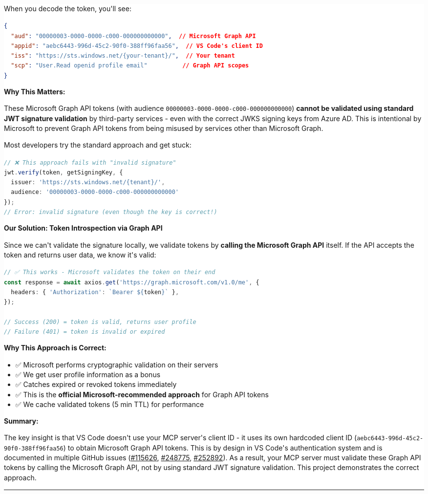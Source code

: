 When you decode the token, you'll see:
```json
{
  "aud": "00000003-0000-0000-c000-000000000000",  // Microsoft Graph API
  "appid": "aebc6443-996d-45c2-90f0-388ff96faa56",  // VS Code's client ID
  "iss": "https://sts.windows.net/{your-tenant}/",  // Your tenant
  "scp": "User.Read openid profile email"          // Graph API scopes
}
```

**Why This Matters:**



These Microsoft Graph API tokens (with audience `00000003-0000-0000-c000-000000000000`) **cannot be validated using standard JWT signature validation** by third-party services - even with the correct JWKS signing keys from Azure AD. This is intentional by Microsoft to prevent Graph API tokens from being misused by services other than Microsoft Graph.

Most developers try the standard approach and get stuck:
```typescript
// ❌ This approach fails with "invalid signature"
jwt.verify(token, getSigningKey, {
  issuer: 'https://sts.windows.net/{tenant}/',
  audience: '00000003-0000-0000-c000-000000000000'
});
// Error: invalid signature (even though the key is correct!)
```

**Our Solution: Token Introspection via Graph API**

Since we can't validate the signature locally, we validate tokens by **calling the Microsoft Graph API** itself. If the API accepts the token and returns user data, we know it's valid:

```typescript
// ✅ This works - Microsoft validates the token on their end
const response = await axios.get('https://graph.microsoft.com/v1.0/me', {
  headers: { 'Authorization': `Bearer ${token}` },
});

// Success (200) = token is valid, returns user profile
// Failure (401) = token is invalid or expired
```

**Why This Approach is Correct:**
- ✅ Microsoft performs cryptographic validation on their servers
- ✅ We get user profile information as a bonus
- ✅ Catches expired or revoked tokens immediately
- ✅ This is the **official Microsoft-recommended approach** for Graph API tokens
- ✅ We cache validated tokens (5 min TTL) for performance

**Summary:**

The key insight is that VS Code doesn't use your MCP server's client ID - it uses its own hardcoded client ID (`aebc6443-996d-45c2-90f0-388ff96faa56`) to obtain Microsoft Graph API tokens. This is by design in VS Code's authentication system and is documented in multiple GitHub issues ([#115626](https://github.com/microsoft/vscode/issues/115626), [#248775](https://github.com/microsoft/vscode/issues/248775), [#252892](https://github.com/microsoft/vscode/issues/252892)). As a result, your MCP server must validate these Graph API tokens by calling the Microsoft Graph API, not by using standard JWT signature validation. This project demonstrates the correct approach.

---
